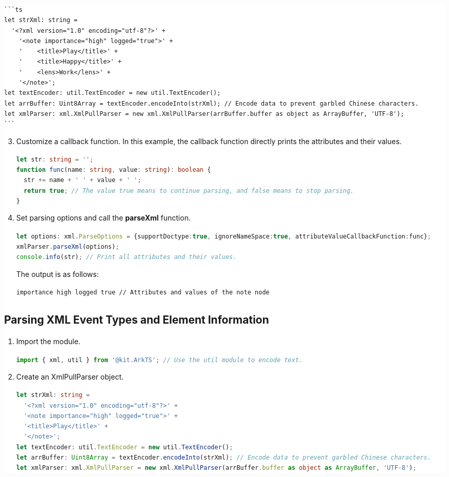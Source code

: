     ```ts
    let strXml: string =
      '<?xml version="1.0" encoding="utf-8"?>' +
        '<note importance="high" logged="true">' +
        '    <title>Play</title>' +
        '    <title>Happy</title>' +
        '    <lens>Work</lens>' +
        '</note>';
    let textEncoder: util.TextEncoder = new util.TextEncoder();
    let arrBuffer: Uint8Array = textEncoder.encodeInto(strXml); // Encode data to prevent garbled Chinese characters.
    let xmlParser: xml.XmlPullParser = new xml.XmlPullParser(arrBuffer.buffer as object as ArrayBuffer, 'UTF-8');
    ```

3. Customize a callback function. In this example, the callback function directly prints the attributes and their values.

    ```ts
    let str: string = '';
    function func(name: string, value: string): boolean {
      str += name + ' ' + value + ' ';
      return true; // The value true means to continue parsing, and false means to stop parsing.
    }
    ```

4. Set parsing options and call the **parseXml** function.

    ```ts
    let options: xml.ParseOptions = {supportDoctype:true, ignoreNameSpace:true, attributeValueCallbackFunction:func};
    xmlParser.parseXml(options);
    console.info(str); // Print all attributes and their values.
    ```

   The output is as follows:
   ```
   importance high logged true // Attributes and values of the note node
   ```


## Parsing XML Event Types and Element Information

1. Import the module.

    ```ts
    import { xml, util } from '@kit.ArkTS'; // Use the util module to encode text.
    ```

2. Create an XmlPullParser object.

    ```ts
    let strXml: string =
      '<?xml version="1.0" encoding="utf-8"?>' +
      '<note importance="high" logged="true">' +
      '<title>Play</title>' +
      '</note>';
    let textEncoder: util.TextEncoder = new util.TextEncoder();
    let arrBuffer: Uint8Array = textEncoder.encodeInto(strXml); // Encode data to prevent garbled Chinese characters.
    let xmlParser: xml.XmlPullParser = new xml.XmlPullParser(arrBuffer.buffer as object as ArrayBuffer, 'UTF-8');
    ```
